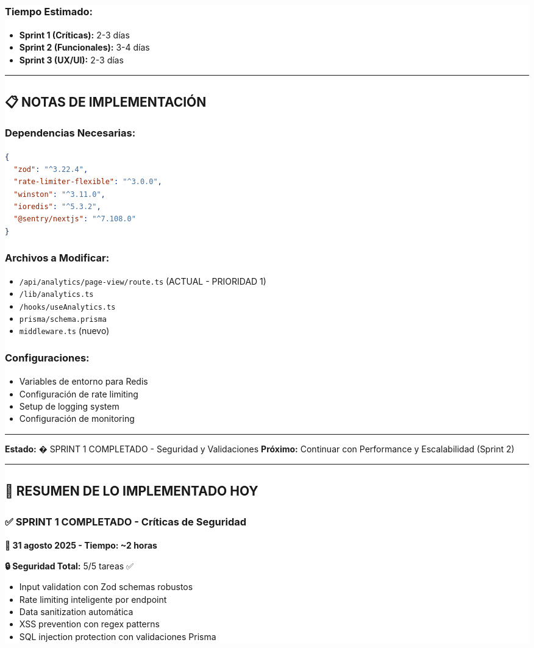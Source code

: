 ### Tiempo Estimado:
- **Sprint 1 (Críticas):** 2-3 días
- **Sprint 2 (Funcionales):** 3-4 días  
- **Sprint 3 (UX/UI):** 2-3 días

---

## 📋 NOTAS DE IMPLEMENTACIÓN

### Dependencias Necesarias:
```json
{
  "zod": "^3.22.4",
  "rate-limiter-flexible": "^3.0.0",
  "winston": "^3.11.0",
  "ioredis": "^5.3.2",
  "@sentry/nextjs": "^7.108.0"
}
```

### Archivos a Modificar:
- `/api/analytics/page-view/route.ts` (ACTUAL - PRIORIDAD 1)
- `/lib/analytics.ts`
- `/hooks/useAnalytics.ts`
- `prisma/schema.prisma`
- `middleware.ts` (nuevo)

### Configuraciones:
- Variables de entorno para Redis
- Configuración de rate limiting
- Setup de logging system
- Configuración de monitoring

---

**Estado:** � SPRINT 1 COMPLETADO - Seguridad y Validaciones
**Próximo:** Continuar con Performance y Escalabilidad (Sprint 2)

---

## 🎉 RESUMEN DE LO IMPLEMENTADO HOY

### ✅ **SPRINT 1 COMPLETADO - Críticas de Seguridad**
**📅 31 agosto 2025 - Tiempo: ~2 horas**

**🔒 Seguridad Total:** 5/5 tareas ✅
- Input validation con Zod schemas robustos
- Rate limiting inteligente por endpoint
- Data sanitization automática
- XSS prevention con regex patterns
- SQL injection protection con validaciones Prisma
